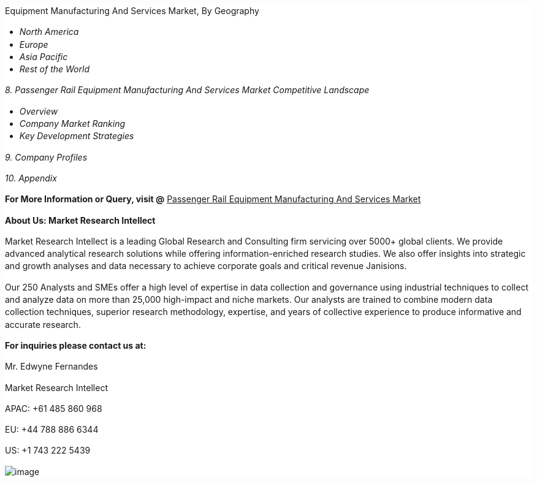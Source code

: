 Equipment Manufacturing And Services Market, By Geography</span></em></p><ul><li><em><span class="">North America</span></em></li><li><em><span class="">Europe</span></em></li><li><em><span class="">Asia Pacific</span></em></li><li><em><span class="">Rest of the World</span></em></li></ul><p><em><span class="font-[700]">8. Passenger Rail Equipment Manufacturing And Services Market Competitive Landscape</span></em></p><ul><li><em><span class="">Overview</span></em></li><li><em><span class="">Company Market Ranking</span></em></li><li><em><span class="">Key Development Strategies</span></em></li></ul><p><em><span class="font-[700]">9. Company Profiles</span></em></p><p><em><span class="font-[700]">10. Appendix</span></em></p><p><span class="font-[700]"><strong>For More Information or Query, visit&nbsp;@</strong>&nbsp;</span><span class="font-[700]"><a href="https://www.marketresearchintellect.com/product/passenger-rail-equipment-manufacturing-and-services-market/?utm_source=Linkedin&utm_medium=808" target="_blank" data-tracking-control-name="article-ssr-frontend-pulse_little-text-block" data-tracking-will-navigate="" data-test-link="">Passenger Rail Equipment Manufacturing And Services Market</a></span></p><p><strong><span class="font-[700]">About Us: Market Research Intellect</span></strong></p><p><span class="">Market Research Intellect is a leading Global Research and Consulting firm servicing over 5000+ global clients. We provide advanced analytical research solutions while offering information-enriched research studies.&nbsp;</span>We also offer insights into strategic and growth analyses and data necessary to achieve corporate goals and critical revenue Janisions.</p><p><span class="">Our 250 Analysts and SMEs offer a high level of expertise in data collection and governance using industrial techniques to collect and analyze data on more than 25,000 high-impact and niche markets. Our analysts are trained to combine modern data collection techniques, superior research methodology, expertise, and years of collective experience to produce informative and accurate research.</span></p><p><strong>For inquiries please contact us at:</strong></p><p>Mr. Edwyne Fernandes</p><p>Market Research Intellect</p><p>APAC: +61 485 860 968</p><p>EU: +44 788 886 6344</p><p>US: +1 743 222 5439</p>
![image](https://github.com/user-attachments/assets/eb42a7b9-c4ef-4ced-bb75-c41c8bfeaefd)
